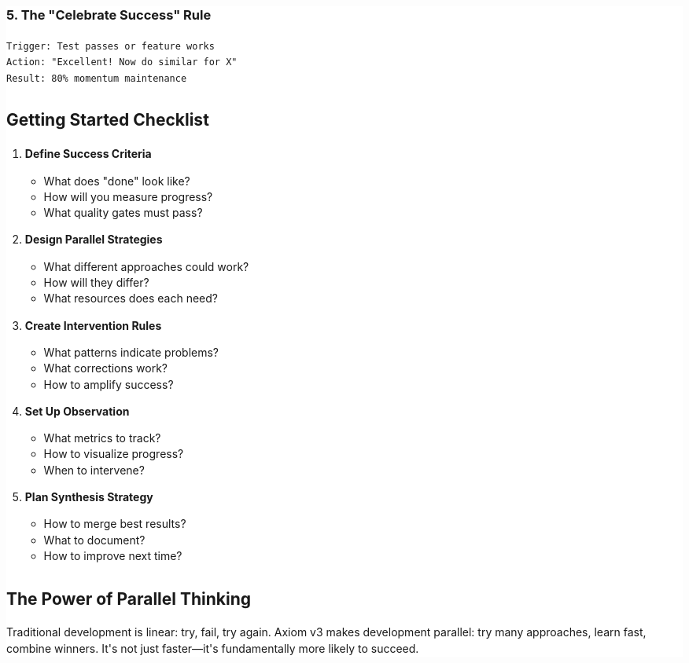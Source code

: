 ### 5. The "Celebrate Success" Rule
```
Trigger: Test passes or feature works
Action: "Excellent! Now do similar for X"
Result: 80% momentum maintenance
```

## Getting Started Checklist

1. **Define Success Criteria**
   - What does "done" look like?
   - How will you measure progress?
   - What quality gates must pass?

2. **Design Parallel Strategies**
   - What different approaches could work?
   - How will they differ?
   - What resources does each need?

3. **Create Intervention Rules**
   - What patterns indicate problems?
   - What corrections work?
   - How to amplify success?

4. **Set Up Observation**
   - What metrics to track?
   - How to visualize progress?
   - When to intervene?

5. **Plan Synthesis Strategy**
   - How to merge best results?
   - What to document?
   - How to improve next time?

## The Power of Parallel Thinking

Traditional development is linear: try, fail, try again. Axiom v3 makes development parallel: try many approaches, learn fast, combine winners. It's not just faster—it's fundamentally more likely to succeed.